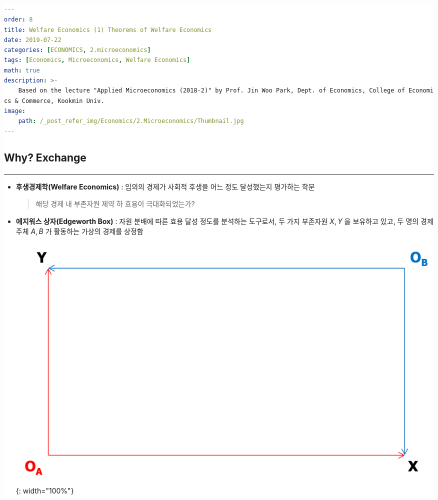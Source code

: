 ```yaml
---
order: 8
title: Welfare Economics (1) Theorems of Welfare Economics
date: 2019-07-22
categories: [ECONOMICS, 2.microeconomics]
tags: [Economics, Microeconomics, Welfare Economics]
math: true
description: >-
    Based on the lecture "Applied Microeconomics (2018-2)" by Prof. Jin Woo Park, Dept. of Economics, College of Economics & Commerce, Kookmin Univ.
image:
    path: /_post_refer_img/Economics/2.Microeconomics/Thumbnail.jpg
---
```


## Why? Exchange
-----

- **후생경제학(Welfare Economics)** : 임의의 경제가 사회적 후생을 어느 정도 달성했는지 평가하는 학문

    > 해당 경제 내 부존자원 제약 하 효용이 극대화되었는가?

- **에지워스 상자(Edgeworth Box)** : 자원 분배에 따른 효용 달성 정도를 분석하는 도구로서, 두 가지 부존자원 $X,Y$ 을 보유하고 있고, 두 명의 경제주체 $A,B$ 가 활동하는 가상의 경제를 상정함

    ![01](/_post_refer_img/Economics/2.Microeconomics/08-01.png){: width="100%"}
